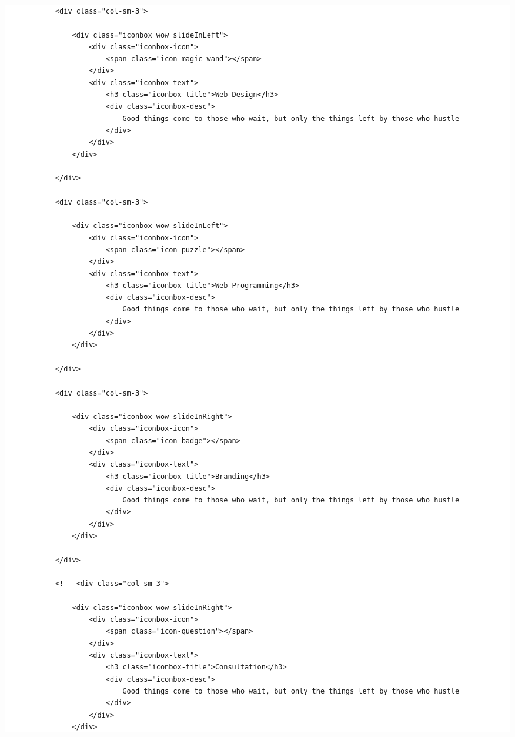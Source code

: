 				<div class="col-sm-3">

					<div class="iconbox wow slideInLeft">
						<div class="iconbox-icon">
							<span class="icon-magic-wand"></span>
						</div>
						<div class="iconbox-text">
							<h3 class="iconbox-title">Web Design</h3>
							<div class="iconbox-desc">
								Good things come to those who wait, but only the things left by those who hustle
							</div>
						</div>
					</div>

				</div>

				<div class="col-sm-3">

					<div class="iconbox wow slideInLeft">
						<div class="iconbox-icon">
							<span class="icon-puzzle"></span>
						</div>
						<div class="iconbox-text">
							<h3 class="iconbox-title">Web Programming</h3>
							<div class="iconbox-desc">
								Good things come to those who wait, but only the things left by those who hustle
							</div>
						</div>
					</div>

				</div>

				<div class="col-sm-3">

					<div class="iconbox wow slideInRight">
						<div class="iconbox-icon">
							<span class="icon-badge"></span>
						</div>
						<div class="iconbox-text">
							<h3 class="iconbox-title">Branding</h3>
							<div class="iconbox-desc">
								Good things come to those who wait, but only the things left by those who hustle
							</div>
						</div>
					</div>

				</div>

				<!-- <div class="col-sm-3">

					<div class="iconbox wow slideInRight">
						<div class="iconbox-icon">
							<span class="icon-question"></span>
						</div>
						<div class="iconbox-text">
							<h3 class="iconbox-title">Consultation</h3>
							<div class="iconbox-desc">
								Good things come to those who wait, but only the things left by those who hustle
							</div>
						</div>
					</div>
